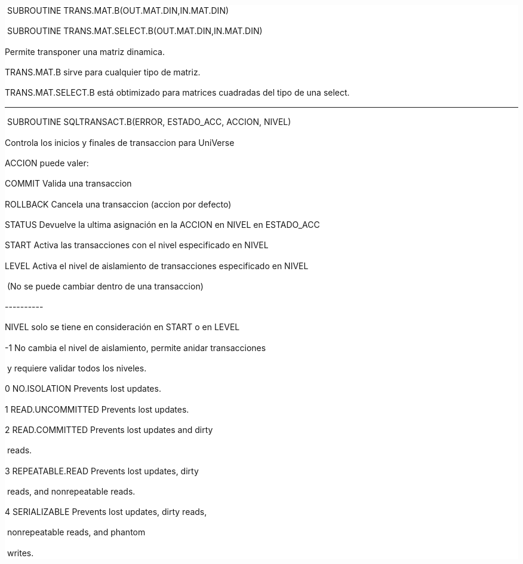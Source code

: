 ​      SUBROUTINE TRANS.MAT.B(OUT.MAT.DIN,IN.MAT.DIN)

​      SUBROUTINE TRANS.MAT.SELECT.B(OUT.MAT.DIN,IN.MAT.DIN)



Permite transponer una matriz dinamica.



TRANS.MAT.B sirve para cualquier tipo de matriz.

TRANS.MAT.SELECT.B está obtimizado para matrices cuadradas del tipo de una select.



____________________________________________________________________



​      SUBROUTINE SQLTRANSACT.B(ERROR, ESTADO_ACC, ACCION, NIVEL)



Controla los inicios y finales de transaccion para UniVerse



ACCION puede valer:



COMMIT     Valida una transaccion

ROLLBACK   Cancela una transaccion (accion por defecto)

STATUS     Devuelve la ultima asignación en la ACCION en NIVEL en ESTADO_ACC

START      Activa las transacciones con el nivel especificado en NIVEL

LEVEL      Activa el nivel de aislamiento de transacciones especificado en NIVEL

​           (No se puede cambiar dentro de una transaccion)

\----------

NIVEL solo se tiene en consideración en START o en LEVEL

  -1         No cambia el nivel de aislamiento, permite anidar transacciones

​                                y requiere validar todos los niveles.

   0         NO.ISOLATION       Prevents lost updates.

   1         READ.UNCOMMITTED   Prevents lost updates.

   2         READ.COMMITTED     Prevents lost updates and dirty

​                                reads.

   3         REPEATABLE.READ    Prevents lost updates, dirty

​                                reads, and nonrepeatable reads.

   4         SERIALIZABLE       Prevents lost updates, dirty reads,

​                                nonrepeatable reads, and phantom

​                                writes.
